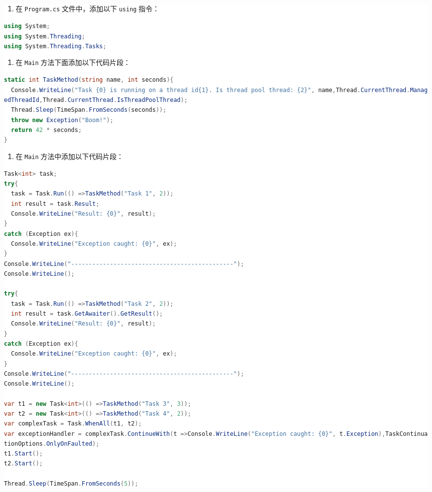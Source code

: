 1.  在 `Program.cs` 文件中，添加以下 `using` 指令：

```cs
using System;
using System.Threading;
using System.Threading.Tasks;
```

1.  在 `Main` 方法下面添加以下代码片段：

```cs
static int TaskMethod(string name, int seconds){
  Console.WriteLine("Task {0} is running on a thread id{1}. Is thread pool thread: {2}", name,Thread.CurrentThread.ManagedThreadId,Thread.CurrentThread.IsThreadPoolThread);
  Thread.Sleep(TimeSpan.FromSeconds(seconds));
  throw new Exception("Boom!");
  return 42 * seconds;
}
```

1.  在 `Main` 方法中添加以下代码片段：

```cs
Task<int> task;
try{
  task = Task.Run(() =>TaskMethod("Task 1", 2));
  int result = task.Result;
  Console.WriteLine("Result: {0}", result);
}
catch (Exception ex){
  Console.WriteLine("Exception caught: {0}", ex);
}
Console.WriteLine("----------------------------------------------");
Console.WriteLine();

try{
  task = Task.Run(() =>TaskMethod("Task 2", 2));
  int result = task.GetAwaiter().GetResult();
  Console.WriteLine("Result: {0}", result);
}
catch (Exception ex){
  Console.WriteLine("Exception caught: {0}", ex);
}
Console.WriteLine("----------------------------------------------");
Console.WriteLine();

var t1 = new Task<int>(() =>TaskMethod("Task 3", 3));
var t2 = new Task<int>(() =>TaskMethod("Task 4", 2));
var complexTask = Task.WhenAll(t1, t2);
var exceptionHandler = complexTask.ContinueWith(t =>Console.WriteLine("Exception caught: {0}", t.Exception),TaskContinuationOptions.OnlyOnFaulted);
t1.Start();
t2.Start();

Thread.Sleep(TimeSpan.FromSeconds(5));
```

